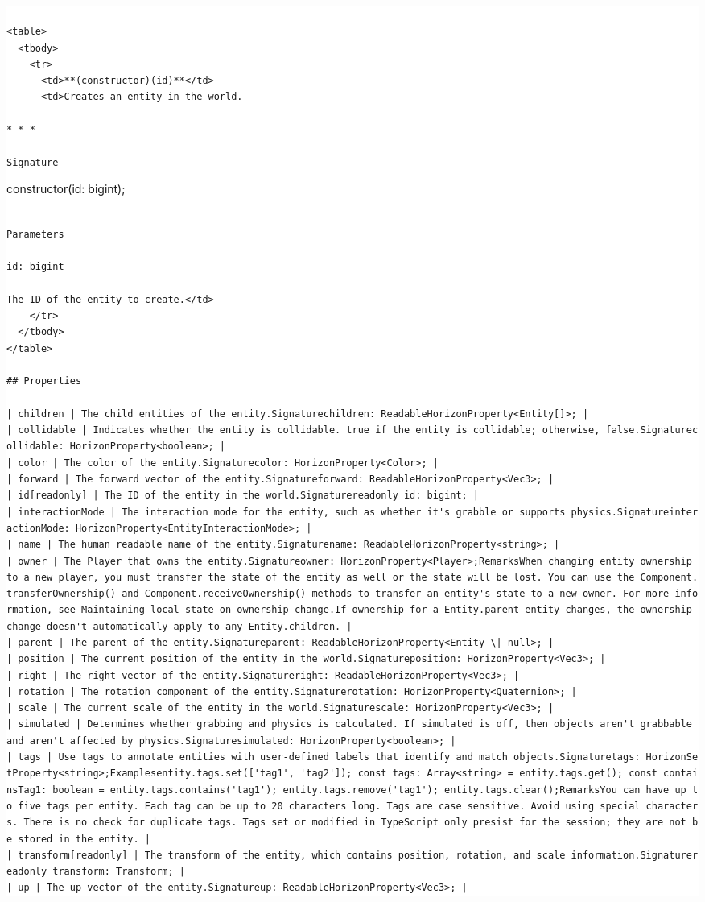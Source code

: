 ```

<table>
  <tbody>
    <tr>
      <td>**(constructor)(id)**</td>
      <td>Creates an entity in the world.

* * *

Signature

```
constructor(id: bigint);
```

Parameters

id: bigint

The ID of the entity to create.</td>
    </tr>
  </tbody>
</table>

## Properties

| children | The child entities of the entity.Signaturechildren: ReadableHorizonProperty<Entity[]>; |
| collidable | Indicates whether the entity is collidable. true if the entity is collidable; otherwise, false.Signaturecollidable: HorizonProperty<boolean>; |
| color | The color of the entity.Signaturecolor: HorizonProperty<Color>; |
| forward | The forward vector of the entity.Signatureforward: ReadableHorizonProperty<Vec3>; |
| id[readonly] | The ID of the entity in the world.Signaturereadonly id: bigint; |
| interactionMode | The interaction mode for the entity, such as whether it's grabble or supports physics.SignatureinteractionMode: HorizonProperty<EntityInteractionMode>; |
| name | The human readable name of the entity.Signaturename: ReadableHorizonProperty<string>; |
| owner | The Player that owns the entity.Signatureowner: HorizonProperty<Player>;RemarksWhen changing entity ownership to a new player, you must transfer the state of the entity as well or the state will be lost. You can use the Component.transferOwnership() and Component.receiveOwnership() methods to transfer an entity's state to a new owner. For more information, see Maintaining local state on ownership change.If ownership for a Entity.parent entity changes, the ownership change doesn't automatically apply to any Entity.children. |
| parent | The parent of the entity.Signatureparent: ReadableHorizonProperty<Entity \| null>; |
| position | The current position of the entity in the world.Signatureposition: HorizonProperty<Vec3>; |
| right | The right vector of the entity.Signatureright: ReadableHorizonProperty<Vec3>; |
| rotation | The rotation component of the entity.Signaturerotation: HorizonProperty<Quaternion>; |
| scale | The current scale of the entity in the world.Signaturescale: HorizonProperty<Vec3>; |
| simulated | Determines whether grabbing and physics is calculated. If simulated is off, then objects aren't grabbable and aren't affected by physics.Signaturesimulated: HorizonProperty<boolean>; |
| tags | Use tags to annotate entities with user-defined labels that identify and match objects.Signaturetags: HorizonSetProperty<string>;Examplesentity.tags.set(['tag1', 'tag2']); const tags: Array<string> = entity.tags.get(); const containsTag1: boolean = entity.tags.contains('tag1'); entity.tags.remove('tag1'); entity.tags.clear();RemarksYou can have up to five tags per entity. Each tag can be up to 20 characters long. Tags are case sensitive. Avoid using special characters. There is no check for duplicate tags. Tags set or modified in TypeScript only presist for the session; they are not be stored in the entity. |
| transform[readonly] | The transform of the entity, which contains position, rotation, and scale information.Signaturereadonly transform: Transform; |
| up | The up vector of the entity.Signatureup: ReadableHorizonProperty<Vec3>; |
```